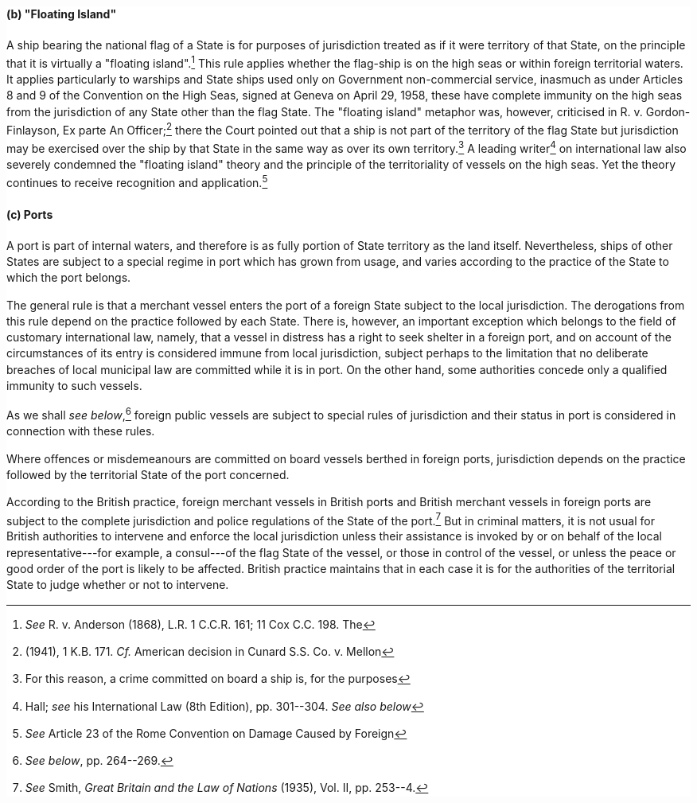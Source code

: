 #### (b) "Floating Island"

A ship bearing the national flag of
a State is for purposes of jurisdiction treated as if it were
territory of that State, on the principle that it is virtually a
"floating island".[^246/1] This rule applies whether the flag-ship
is on the high seas or within foreign territorial waters. It
applies particularly to warships and State ships used only on
Government non-commercial service, inasmuch as under
Articles 8 and 9 of the Convention on the High Seas, signed at
Geneva on April 29, 1958, these have complete immunity on
the high seas from the jurisdiction of any State other than the
flag State. The "floating island" metaphor was, however,
criticised in R. v. Gordon-Finlayson, Ex parte An Officer;[^246/2]
there the Court pointed out that a ship is not part of the territory
of the flag State but jurisdiction may be exercised over the ship
by that State in the same way as over its own territory.[^246/3] A
leading writer[^246/4] on international law also severely condemned
the "floating island" theory and the principle of the territoriality
of vessels on the high seas. Yet the theory continues
to receive recognition and application.[^247/1]

#### (c) Ports

A port is part of internal waters, and therefore is
as fully portion of State territory as the land itself. Nevertheless,
ships of other States are subject to a special regime in
port which has grown from usage, and varies according to the
practice of the State to which the port belongs.

The general rule is that a merchant vessel enters the port of
a foreign State subject to the local jurisdiction. The derogations
from this rule depend on the practice followed by each
State. There is, however, an important exception which
belongs to the field of customary international law, namely,
that a vessel in distress has a right to seek shelter in a foreign
port, and on account of the circumstances of its entry is
considered immune from local jurisdiction, subject perhaps
to the limitation that no deliberate breaches of local municipal
law are committed while it is in port. On the other hand, some
authorities concede only a qualified immunity to such vessels.

As we shall _see below_,[^247/2] foreign public vessels are subject to
special rules of jurisdiction and their status in port is considered
in connection with these rules.

Where offences or misdemeanours are committed on board
vessels berthed in foreign ports, jurisdiction depends on the
practice followed by the territorial State of the port concerned.

According to the British practice, foreign merchant vessels
in British ports and British merchant vessels in foreign ports
are subject to the complete jurisdiction and police regulations
of the State of the port.[^247/3] But in criminal matters, it is not usual
for British authorities to intervene and enforce the local
jurisdiction unless their assistance is invoked by or on behalf
of the local representative---for example, a consul---of the
flag State of the vessel, or those in control of the vessel, or
unless the peace or good order of the port is likely to be
affected. British practice maintains that in each case it is
for the authorities of the territorial State to judge whether or
not to intervene.


[^242/1]: For affirmation of this principle, _see_ Board of Trade v. Owen, (1957] A.C.
[^243/1]: Pub. P.C.I.J. (1927), Series A, No. 10.
[^243/2]: Mr. Justice H. V. Evatt in 49 C.L.R. (1933), at p. 239.
[^243/3]: Compania Naviera Vascongado v. Cristina S.S., [1938] A.C. 485, at pp.
[^244/1]: Bank of Toronto v. Lambe (1887), 12 App. Cas. 575, at p. 584.
[^244/2]: _Cf._ Carrick v. Hancock (1895), 12 T.L.R. 59. Under the Supplementary
[^244/3]: Blackwood v. R. (1882), 8 App. Cas. 82, at p. 98; MacLeod v. A.-G. for
[^244/4]: U.S. v. Bowman (1922), 260 U.S. 94.
[^244/5]: (1876), 2 Ex, D. 63.
[^246/1]: _See_ R. v. Anderson (1868), L.R. 1 C.C.R. 161; 11 Cox C.C. 198. The
[^246/2]: (1941), 1 K.B. 171. _Cf._ American decision in Cunard S.S. Co. v. Mellon
[^246/3]: For this reason, a crime committed on board a ship is, for the purposes
[^246/4]: Hall; _see_ his International Law (8th Edition), pp. 301--304. _See also below_
[^247/1]: _See_ Article 23 of the Rome Convention on Damage Caused by Foreign
[^247/2]: _See below_, pp. 264--269.
[^247/3]: _See_ Smith, _Great Britain and the Law of Nations_ (1935), Vol. II, pp. 253--4.
[^248/1]: (1887), 120 U.S. 1.
[^249/1]: _See_ in this connection, the House of Lords decision in Board of Trade v.
[^249/2]: This Convention has continued to remain in force as between its parties
[^250/1]: Report of Sub-Committee of League of Nations Committee of Experts
[^250/2]: _See_, for example, R. v. Nillins (1884), 53 L.J.M.C. 157, R. v. Godfrey,
[^250/3]: Pub. P.C.I.J. (1927), Series A, No. 10.
[^250/4]: _See above_, pp. 249--250.
[^251/1]: _See above_, p. 249.
[^251/2]: _See_ Report of Sub-Committee of League of Nations Committee of Experts
[^251/3]: Harvard, Research on International Law (1935), Jurisdiction with respect
[^252/1]: Moore's _Digest of International Law_ (1906), Vol. II, p. 228.
[^253/1]: (1812), 7 Cranch 116.
[^253/2]: U.S.A v. Wagner (1867), 2 Ch. App. 582.
[^253/3]: But this was said by Lord Porter in United Stales and Republic of France v.
[^253/4]: Jordan, C.J., of the New South Wales Supreme Court, in Wright v.
[^254/1]: Per Lord Denning in Rahimtoola v. Nizam of Hyderabad, [1958] A.C. 379,
[^254/2]: Compania Naviera Vascongado v. Cristina S.S., [1938] A.C. 485.
[^254/3]: _See below_, pp. 264--269.
[^255/1]: _See_ Juan Ysmael & Co. Inc. v. Government of Republic of Indonesia, (1955)
[^255/2]: _See_ United States and Republic of France v. Dollfus Mieg et Cie S.A. and
[^255/3]: United States v. Deutsches Kalisyndikat Gesellschaft (1929), 31 F. (20) 199.
[^256/1]: Compania Naviera Vascongado v. Cristina S.S., [1938] A.C. 485, at p. 494.
[^256/2]: It was expressly declared in the House of Lords decision, Sultan of Johore
[^256/3]: _See_ Rahimtoola v. Nizam of Hyderabad, (1958) A.C. 379, at p. 401; [1957]
[^256/4]: In Rahimtoola v. Nizam of Hyderabad, (1958) A.C. 379, at pp. 422--424;
[^257/1]: [1949] 2 All E.R. 274.
[^257/2]: [1957] 1 Q.B. 438; (1956] 3 All E.R. 715.
[^257/3]: Mellenger v. New Brunswick Development Corporation, [1971] 2 AU E.R.
[^257/4]: Mighell v. Johore (Sultan), (1894) 1 Q.B. 149.
[^258/1]: _See_ Baccus S.R.L. v. Servicio Nacional del Trigo, (1957) 1 Q.B. 438;
[^258/2]: Duff Development Co. v. Kelantan Government, (1924) A.C. 797.
[^258/3]: Mighell v. Johore (Sultan), (1895] 1 Q.B. 149.
[^258/4]: Compania Naviera Vascongado v. Cristina S.S. (1938] A.C. 485. Yet a foreign
[^258/5]: Kahan v Pakistan Federation, (1951) 2 K.B. 1003, especially at p. 1016.
[^258/6]: _See_ High Commissioner for India v. Ghosh, (1960] 1 Q.B. 134; (1959) 3 All
[^259/1]: National City Bank v. Republic of China (1955), 348 U.S. 356.
[^259/2]: Under Article 29, the person of a diplomatic agent is inviolable, and he is
[^259/3]: A person who acquires diplomatic status after proceedings have been instituted
[^260/1]: For the special conditions governing the immunity of administrative and
[^260/2]: The mere possession of a diplomatic passport or visa, without actual
[^261/1]: _See_ Chapter 6 above, at pp. 161--163.
[^261/2]: [1928] A.C. 433.
[^261/3]: _See_ R. v. Madan, (1961) 2 Q.B. 1; [1961] 1 All E.R. 588.
[^261/4]: R. v. A.B., (1941] 1 K.B. 454.
[^261/5]: R. v. A.B., (1941] 1 K.B. 454.
[^262/1]: _See_ Engelke v. Musmann, p. 261, _ante_, at pp. 449--450. This is the so-called
[^262/2]: _See_ Canadian decision of Rose v. R., (1947] 3 D.L.R. 618. _Cf._ R. v. A.B.,
[^262/3]: [1930] 1 K.B. 376, at p. 380.
[^263/1]: _See also_ Chapter 19 below, pp. 582--585
[^263/2]: Other examples of enactments of this kind are the European Coal and Steel
[^263/3]: _Cf._ The Ranollo Case (1946), 67 N.Y.S. (2d) 31, where the Secretary-General
[^264/1]: _See_ Waltier v. Thomson (1960), 189 F. Supp. 319 (consular immigration
[^264/2]: _See_ Parkinson v. Potter (1885), 16 Q.B.D. 152, Engelke v. Musmann, (1928)
[^265/1]: [1939] A C. 160.
[^265/2]: [1812], 7 Cranch 116.
[^266/1]: Chung Chi Cheung v. R., [1939] A.C., at p. 176.
[^266/2]: E.g. Cockburn, Č.J., cited in Chung Chi Cheung v. R., [1939] A.C., at
[^266/3]: _See_ Triandafilou v. Ministère Public (1942), _American Journal of International
[^267/1]: The Pesaro (1926), 271 U.S. 562, at p. 574.
[^267/2]: Compania Naviera Vascongado v. Cristina S.S., [1938] A.C. 485, at p. 515.
[^268/1]: _See_ The Porto Alexandre, [1920] P. 30, The Parlement Belge (1880), 5
[^268/2]: _See_, e.g. per Lord Maugham in Compania Naviera Vascongado v. Cristina
[^268/3]: _See above_, p. 246.
[^269/1]: 7 Cranch 116. Note that in terms Marshall, C.J.'s remarks were addressed
[^269/2]: Jordan, C.J., of the New South Wales Supreme Court, in Wright v.
[^270/1]: Also, although normally entitled to exercise jurisdiction, the receiving
[^270/2]: Chow Hung Ching v. R. (1949), 77 C.L.R. 449, at p. 463, per Latham, C.J.
[^270/3]: For an attempt to invoke this jurisdiction, _see_ Ex parte Ortoli (1942), 59
[^271/1]: _See_, e.g., Tucker v. Alexandroff (1901), 183 U.S. 424, and _cf._ Canadian
[^271/2]: [1943], 44 S.R.N.S.W. 45.
[^271/3]: _See_ Chow Hung Ching v. R. (1949), 77 C.L.R. 449, where it was so held by
[^271/4]: _See_ Chow Hung Ching v. R., _supra_.
[^272/1]: Jurisdiction was waived in 1944 by the American authorities in England
[^272/2]: This is discussed in an article by Rouse and Baldwin, _American Journal of
[^273/1]: Nevertheless, the trend in the case of United Nations peacekeeping forces,
[^273/2]: Note also the various Headquarters Agreements concluded by the United
[^274/1]: _See above_, pp. 251--252.
[^274/2]: _See_ Report of Sub-Committee of League of Nations Committee of Experts
[^275/1]: _See above_, p. 250.
[^275/2]: [1946] A.C. 347. _Cf._ American decision of U.S. v. Chandler (1947),
[^276/1]: The principle of non-extradition for political crimes is now securely
[^276/2]: This Convention was based on Draft Articles prepared by the International
[^276/3]: _See also above_, pp. 213--215.
[^277/1]: Hall, International Law (8th Edition, 1924), at p. 189.
[^277/2]: _See also_ Article 3 of the Convention on the High Seas, providing for
[^278/1]: _See above_, pp. 219--220, and 223--228.
[^278/2]: The nationality of a vessel for "flag" purposes is determined by the
[^278/3]: A vessel which is not sailing under the identifiable maritime flag of a
[^279/1]: According to the standard work, Poulantzas, The Right of Hot Pursuit in
[^279/2]: _See_ the case of the Virginius, Moore, _Digest of International Law_, Vol. II
[^280/1]: For examples of such Conventions and treaties, _see_ Laws and Regulations
[^280/2]: A new problem arose in 1964--1965, with the commencement of transmissions
[^281/1]: _See_ pp. 165--166, _ante_.
[^281/2]: _See_ pp. 191, 194, _ante_.
[^281/3]: _See_, e.g., the London Convention of 1960, on the Safety of Life at Sea.
[^281/4]: Pub. P.C.I.J. (1927), Series A, No. 10.
[^282/1]: The Convention is based upon Draft Articles drawn up by the International
[^283/1]: Thus excluding the enforcement of such measures against the nationals of
[^283/2]: This word is used, although the Convention does not refer to the process
[^284/1]: A European Fisheries Convention was signed at London on March 9,
[^284/2]: The transport of slaves is not such a case; a State may prevent and
[^285/1]: As to which, _see_ Historical Survey of the Question of International Criminal
[^285/2]: So far is this the case that the taking of property by a pirate _jure gentium_
[^286/1]: (1934), A.C. 586.
[^287/1]: _See_, however, Oppenheim, _International Law, Vol. I_ (8th Edition, 1955),
[^288/1]: In the case of the Ambrose Light (1885), 25 Fed. 408, an American Federal